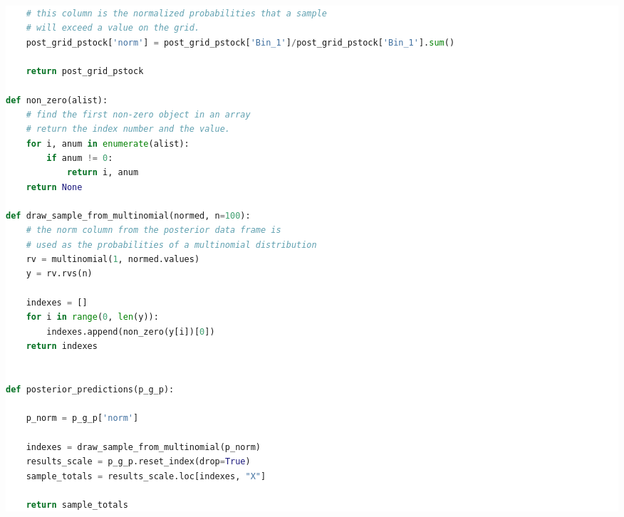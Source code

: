 ```python
    # this column is the normalized probabilities that a sample
    # will exceed a value on the grid.
    post_grid_pstock['norm'] = post_grid_pstock['Bin_1']/post_grid_pstock['Bin_1'].sum()
    
    return post_grid_pstock

def non_zero(alist):
    # find the first non-zero object in an array
    # return the index number and the value.
    for i, anum in enumerate(alist):
        if anum != 0:
            return i, anum
    return None

def draw_sample_from_multinomial(normed, n=100):
    # the norm column from the posterior data frame is
    # used as the probabilities of a multinomial distribution
    rv = multinomial(1, normed.values)
    y = rv.rvs(n)   

    indexes = []
    for i in range(0, len(y)):
        indexes.append(non_zero(y[i])[0])
    return indexes


def posterior_predictions(p_g_p):
    
    p_norm = p_g_p['norm']
    
    indexes = draw_sample_from_multinomial(p_norm)
    results_scale = p_g_p.reset_index(drop=True)
    sample_totals = results_scale.loc[indexes, "X"]
    
    return sample_totals

```
